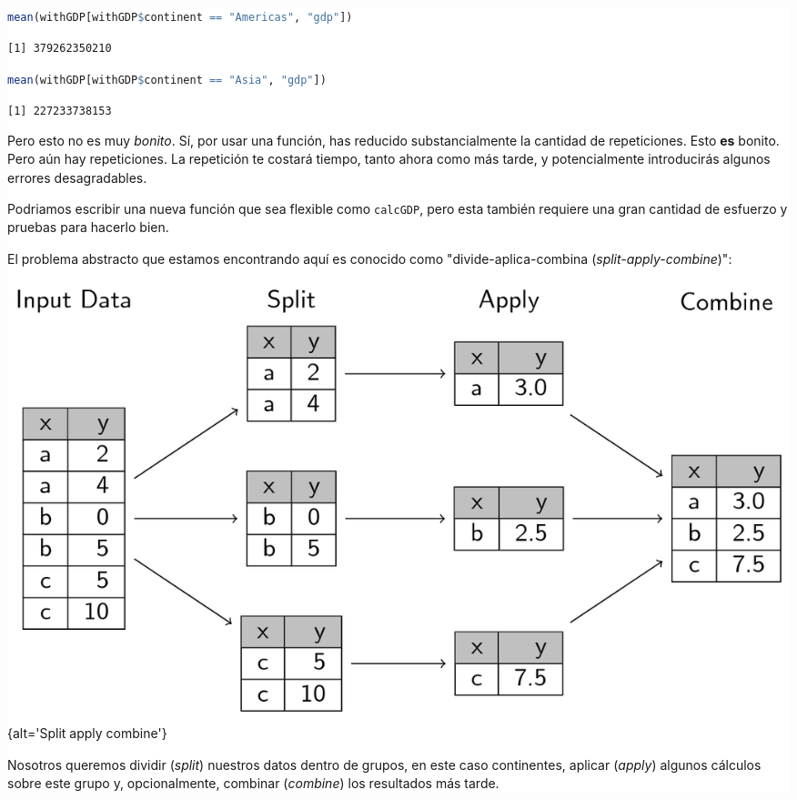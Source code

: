 ```r
mean(withGDP[withGDP$continent == "Americas", "gdp"])
```

```output
[1] 379262350210
```

```r
mean(withGDP[withGDP$continent == "Asia", "gdp"])
```

```output
[1] 227233738153
```

Pero esto no es muy *bonito*. Sí, por usar una función, has reducido substancialmente la cantidad de repeticiones. Esto **es** bonito. Pero aún hay repeticiones. La repetición te costará tiempo, tanto ahora como más tarde, y potencialmente introducirás algunos errores desagradables.

Podriamos escribir una nueva función que sea flexible como `calcGDP`,  pero esta también requiere una gran cantidad de esfuerzo y pruebas para hacerlo bien.

El problema abstracto que estamos encontrando aquí es conocido como "divide-aplica-combina (*split-apply-combine*)":

![](fig/12-plyr-fig1.png){alt='Split apply combine'}

Nosotros queremos dividir (*split*) nuestros datos dentro de grupos, en este caso continentes, aplicar (*apply*) algunos cálculos sobre este grupo y, opcionalmente, combinar (*combine*) los resultados más tarde.
